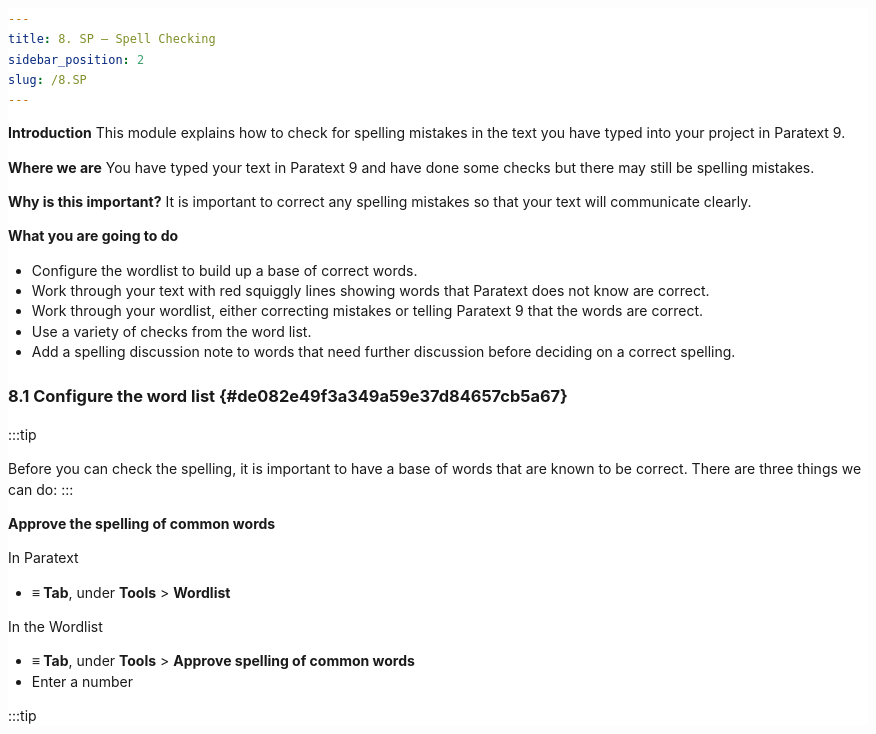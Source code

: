 ```yaml
---
title: 8. SP – Spell Checking
sidebar_position: 2
slug: /8.SP
---
```




**Introduction**
This module explains how to check for spelling mistakes in the text you have typed into your project in Paratext 9.


**Where we are**
You have typed your text in Paratext 9 and have done some checks but there may still be spelling mistakes.


**Why is this important?**
It is important to correct any spelling mistakes so that your text will communicate clearly.


**What you are going to do**

- Configure the wordlist to build up a base of correct words.
- Work through your text with red squiggly lines showing words that Paratext does not know are correct.
- Work through your wordlist, either correcting mistakes or telling Paratext 9 that the words are correct.
- Use a variety of checks from the word list.
- Add a spelling discussion note to words that need further discussion before deciding on a correct spelling.

### 8.1 Configure the word list {#de082e49f3a349a59e37d84657cb5a67}


:::tip


Before you can check the spelling, it is important to have a base of words that are known to be correct. There are three things we can do: :::


**Approve the spelling of common words**


In Paratext

- **≡ Tab**, under **Tools** &gt; **Wordlist**

In the Wordlist

- **≡ Tab**, under **Tools** &gt; **Approve spelling of common words**
- Enter a number

:::tip

